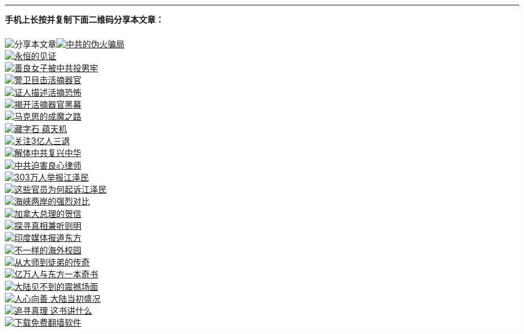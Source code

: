 <hr>    <strong>手机上长按并复制下面二维码分享本文章：</strong><br><br><img src="https://chart.apis.google.com/chart?cht=qr&chs=240x240&choe=UTF-8&chld=M|2&chl=/gb/3/4/7/n297052.md%231" title="分享本文章"></td><td valign=TOP><a href="/gb/16/1/21/n4622075.md?dfh#1" target="_blank"><img src="https://raw.githubusercontent.com/pfnspx389/djy/master/gb/300/wei-f1.jpg" title="中共的伪火骗局"  alt="中共的伪火骗局"></a><br><a href="https://github.com/pfnspx389/www/blob/master/README.md?dfh#9" target="_blank"><img src="https://raw.githubusercontent.com/pfnspx389/djy/master/gb/300/yong-h.jpg" title="永恒的见证"  alt="永恒的见证"></a><br><a href="/gb/13/9/29/n3974789.md?dfh#1" target="_blank"><img src="https://raw.githubusercontent.com/pfnspx389/djy/master/gb/300/shang-lnz.jpg" title="善良女子被中共投男牢"  alt="善良女子被中共投男牢"></a><br><a href="/gb/16/3/16/n4663449.md?dfh#1" target="_blank"><img src="https://raw.githubusercontent.com/pfnspx389/djy/master/gb/300/huo-z3.jpg" title="警卫目击活摘器官"  alt="警卫目击活摘器官"></a><br><a href="/gb/16/8/7/n8177641.md?dfh#1" target="_blank"><img src="https://raw.githubusercontent.com/pfnspx389/djy/master/gb/300/huo-z4.jpg" title="证人描述活摘恐怖"  alt="证人描述活摘恐怖"></a><br><a href="/gb/10/4/19/n2881569.md?dfh#1" target="_blank"><img src="https://raw.githubusercontent.com/pfnspx389/djy/master/gb/300/huo-z1.jpg" title="揭开活摘器官黑幕"  alt="揭开活摘器官黑幕"></a><br><a href="/gb/10/11/7/n3077476.md?dfh#1" target="_blank"><img src="https://raw.githubusercontent.com/pfnspx389/djy/master/gb/300/ma-ks.jpg" title="马克思的成魔之路"  alt="马克思的成魔之路"></a><br><a href="/gb/14/6/9/n4173977.md?dfh#1" target="_blank"><img src="https://raw.githubusercontent.com/pfnspx389/djy/master/gb/300/chang-zs.jpg" title="藏字石 蕴天机"  alt="藏字石 蕴天机"></a><br><a href="/gb/18/5/10/n10381511.md?dfh#1" target="_blank"><img src="https://raw.githubusercontent.com/pfnspx389/djy/master/gb/300/st1.jpg" title="关注3亿人三退"  alt="关注3亿人三退"></a><br><a href="/gb/18/3/21/n10237682.md?dfh#1" target="_blank"><img src="https://raw.githubusercontent.com/pfnspx389/djy/master/gb/300/jie-t.jpg" title="解体中共复兴中华"  alt="解体中共复兴中华"></a><br><a href="/gb/9/2/9/n2422991.md?dfh#1" target="_blank"><img src="https://raw.githubusercontent.com/pfnspx389/djy/master/gb/300/gao-zs.jpg" title="中共迫害良心律师"  alt="中共迫害良心律师"></a><br><a href="/gb/18/12/9/n10900044.md?dfh#1" target="_blank"><img src="https://raw.githubusercontent.com/pfnspx389/djy/master/gb/300/sj1.jpg" title="303万人举报江泽民"  alt="303万人举报江泽民"></a><br><a href="/gb/18/8/28/n10672014.md?dfh#1" target="_blank"><img src="https://raw.githubusercontent.com/pfnspx389/djy/master/gb/300/sj2.jpg" title="这些官员为何起诉江泽民"  alt="这些官员为何起诉江泽民"></a><br><a href="/gb/8/12/18/n2367165.md?dfh#1" target="_blank"><img src="https://raw.githubusercontent.com/pfnspx389/djy/master/gb/300/liangan.jpg" title="海峡两岸的强烈对比"  alt="海峡两岸的强烈对比"></a><br><a href="/gb/15/12/10/n4593139.md?dfh#1" target="_blank"><img src="https://raw.githubusercontent.com/pfnspx389/djy/master/gb/300/jia-ndzl.jpg" title="加拿大总理的贺信"  alt="加拿大总理的贺信"></a><br><a href="/gb/11/6/17/n3289382.md?dfh#1" target="_blank"><img src="https://raw.githubusercontent.com/pfnspx389/djy/master/gb/300/xiao-wd.jpg" title="探寻真相兼听则明"  alt="探寻真相兼听则明"></a><br><a href="/gb/18/10/27/n10812623.md?dfh#1" target="_blank"><img src="https://raw.githubusercontent.com/pfnspx389/djy/master/gb/300/yindu.jpg" title="印度媒体报道东方"  alt="印度媒体报道东方"></a><br><a href="/gb/18/6/9/n10469652.md?dfh#1" target="_blank"><img src="https://raw.githubusercontent.com/pfnspx389/djy/master/gb/300/xie-j.jpg" title="不一样的海外校园"  alt="不一样的海外校园"></a><br><a href="/gb/7/4/5/n1669415.md?dfh#1" target="_blank"><img src="https://raw.githubusercontent.com/pfnspx389/djy/master/gb/300/li-up.jpg" title="从大师到徒弟的传奇"  alt="从大师到徒弟的传奇"></a><br><a href="/gb/17/5/26/n9191512.md?dfh#1" target="_blank"><img src="https://raw.githubusercontent.com/pfnspx389/djy/master/gb/300/zfl2.jpg" title="亿万人与东方一本奇书"  alt="亿万人与东方一本奇书"></a><br><a href="/gb/13/11/27/n4020290.md?dfh#1" target="_blank"><img src="https://raw.githubusercontent.com/pfnspx389/djy/master/gb/300/zhen-h.jpg" title="大陆见不到的震撼场面"  alt="大陆见不到的震撼场面"></a><br><a href="/gb/15/7/17/n4482910.md?dfh#1" target="_blank"><img src="https://raw.githubusercontent.com/pfnspx389/djy/master/gb/300/dalu-sk.jpg" title="人心向善 大陆当初盛况"  alt="人心向善 大陆当初盛况"></a><br><a href="/gb/19/1/5/n10955468.md?dfh#1" target="_blank"><img src="https://raw.githubusercontent.com/pfnspx389/djy/master/gb/300/zfl1.jpg" title="追寻真理 这书讲什么"  alt="追寻真理 这书讲什么"></a><br><a href="https://github.com/bannedbook/fanqiang/wiki" target="_blank"><img src="https://raw.githubusercontent.com/pfnspx389/djy/master/gb/300/fq1.jpg" title="下载免费翻墙软件"  alt="下载免费翻墙软件"></a><br></td></tr></table>